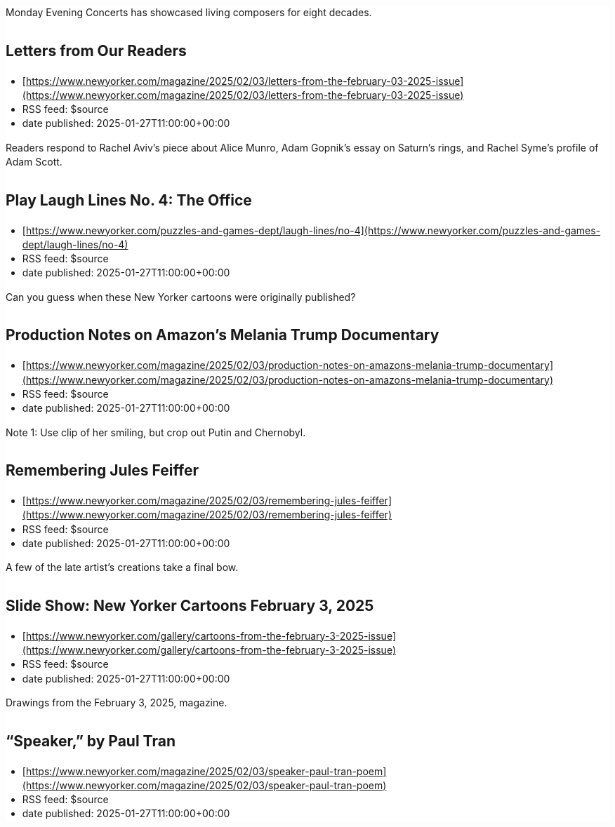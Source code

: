 Monday Evening Concerts has showcased living composers for eight decades.

## Letters from Our Readers
 - [https://www.newyorker.com/magazine/2025/02/03/letters-from-the-february-03-2025-issue](https://www.newyorker.com/magazine/2025/02/03/letters-from-the-february-03-2025-issue)
 - RSS feed: $source
 - date published: 2025-01-27T11:00:00+00:00

Readers respond to Rachel Aviv’s piece about Alice Munro, Adam Gopnik’s essay on Saturn’s rings, and Rachel Syme’s profile of Adam Scott.

## Play Laugh Lines No. 4: The Office
 - [https://www.newyorker.com/puzzles-and-games-dept/laugh-lines/no-4](https://www.newyorker.com/puzzles-and-games-dept/laugh-lines/no-4)
 - RSS feed: $source
 - date published: 2025-01-27T11:00:00+00:00

Can you guess when these New Yorker cartoons were originally published?

## Production Notes on Amazon’s Melania Trump Documentary
 - [https://www.newyorker.com/magazine/2025/02/03/production-notes-on-amazons-melania-trump-documentary](https://www.newyorker.com/magazine/2025/02/03/production-notes-on-amazons-melania-trump-documentary)
 - RSS feed: $source
 - date published: 2025-01-27T11:00:00+00:00

Note 1: Use clip of her smiling, but crop out Putin and Chernobyl.

## Remembering Jules Feiffer
 - [https://www.newyorker.com/magazine/2025/02/03/remembering-jules-feiffer](https://www.newyorker.com/magazine/2025/02/03/remembering-jules-feiffer)
 - RSS feed: $source
 - date published: 2025-01-27T11:00:00+00:00

A few of the late artist’s creations take a final bow.

## Slide Show: New Yorker Cartoons February 3, 2025
 - [https://www.newyorker.com/gallery/cartoons-from-the-february-3-2025-issue](https://www.newyorker.com/gallery/cartoons-from-the-february-3-2025-issue)
 - RSS feed: $source
 - date published: 2025-01-27T11:00:00+00:00

Drawings from the February 3, 2025, magazine.

## “Speaker,” by Paul Tran
 - [https://www.newyorker.com/magazine/2025/02/03/speaker-paul-tran-poem](https://www.newyorker.com/magazine/2025/02/03/speaker-paul-tran-poem)
 - RSS feed: $source
 - date published: 2025-01-27T11:00:00+00:00
